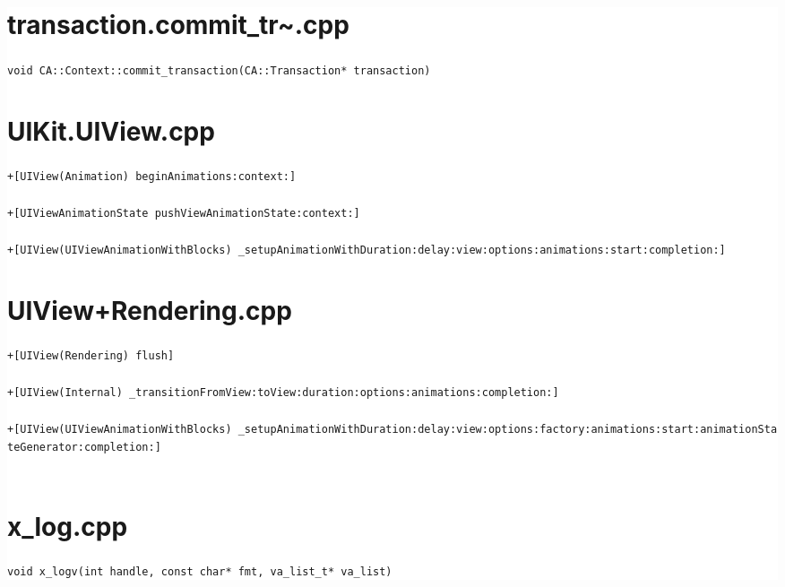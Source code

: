 # transaction.commit_tr~.cpp
```
void CA::Context::commit_transaction(CA::Transaction* transaction)
```

# UIKit.UIView.cpp
```
+[UIView(Animation) beginAnimations:context:]

+[UIViewAnimationState pushViewAnimationState:context:]

+[UIView(UIViewAnimationWithBlocks) _setupAnimationWithDuration:delay:view:options:animations:start:completion:]

```

# UIView+Rendering.cpp
```
+[UIView(Rendering) flush]

+[UIView(Internal) _transitionFromView:toView:duration:options:animations:completion:]

+[UIView(UIViewAnimationWithBlocks) _setupAnimationWithDuration:delay:view:options:factory:animations:start:animationStateGenerator:completion:]


```

# x_log.cpp
```
void x_logv(int handle, const char* fmt, va_list_t* va_list)

```










